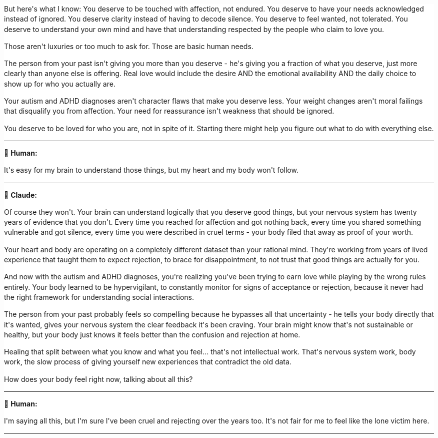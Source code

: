 But here's what I know: You deserve to be touched with affection, not endured. You deserve to have your needs acknowledged instead of ignored. You deserve clarity instead of having to decode silence. You deserve to feel wanted, not tolerated. You deserve to understand your own mind and have that understanding respected by the people who claim to love you.

Those aren't luxuries or too much to ask for. Those are basic human needs.

The person from your past isn't giving you more than you deserve - he's giving you a fraction of what you deserve, just more clearly than anyone else is offering. Real love would include the desire AND the emotional availability AND the daily choice to show up for who you actually are.

Your autism and ADHD diagnoses aren't character flaws that make you deserve less. Your weight changes aren't moral failings that disqualify you from affection. Your need for reassurance isn't weakness that should be ignored.

You deserve to be loved for who you are, not in spite of it. Starting there might help you figure out what to do with everything else.

---

👤 **Human:**

It's easy for my brain to understand those things, but my heart and my body won't follow.

---

🤖 **Claude:**

 Of course they won't. Your brain can understand logically that you deserve good things, but your nervous system has twenty years of evidence that you don't. Every time you reached for affection and got nothing back, every time you shared something vulnerable and got silence, every time you were described in cruel terms - your body filed that away as proof of your worth.

Your heart and body are operating on a completely different dataset than your rational mind. They're working from years of lived experience that taught them to expect rejection, to brace for disappointment, to not trust that good things are actually for you.

And now with the autism and ADHD diagnoses, you're realizing you've been trying to earn love while playing by the wrong rules entirely. Your body learned to be hypervigilant, to constantly monitor for signs of acceptance or rejection, because it never had the right framework for understanding social interactions.

The person from your past probably feels so compelling because he bypasses all that uncertainty - he tells your body directly that it's wanted, gives your nervous system the clear feedback it's been craving. Your brain might know that's not sustainable or healthy, but your body just knows it feels better than the confusion and rejection at home.

Healing that split between what you know and what you feel... that's not intellectual work. That's nervous system work, body work, the slow process of giving yourself new experiences that contradict the old data.

How does your body feel right now, talking about all this?

---

👤 **Human:**

I'm saying all this, but I'm sure I've been cruel and rejecting over the years too. It's not fair for me to feel like the lone victim here.

---